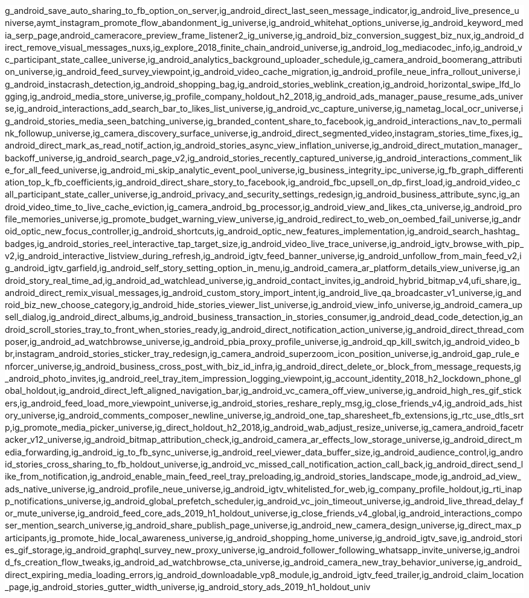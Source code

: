g_android_save_auto_sharing_to_fb_option_on_server,ig_android_direct_last_seen_message_indicator,ig_android_live_presence_universe,aymt_instagram_promote_flow_abandonment_ig_universe,ig_android_whitehat_options_universe,ig_android_keyword_media_serp_page,android_cameracore_preview_frame_listener2_ig_universe,ig_android_biz_conversion_suggest_biz_nux,ig_android_direct_remove_visual_messages_nuxs,ig_explore_2018_finite_chain_android_universe,ig_android_log_mediacodec_info,ig_android_vc_participant_state_callee_universe,ig_android_analytics_background_uploader_schedule,ig_camera_android_boomerang_attribution_universe,ig_android_feed_survey_viewpoint,ig_android_video_cache_migration,ig_android_profile_neue_infra_rollout_universe,ig_android_instacrash_detection,ig_android_shopping_bag,ig_android_stories_weblink_creation,ig_android_horizontal_swipe_lfd_logging,ig_android_media_store_universe,ig_profile_company_holdout_h2_2018,ig_android_ads_manager_pause_resume_ads_universe,ig_android_interactions_add_search_bar_to_likes_list_universe,ig_android_vc_capture_universe,ig_nametag_local_ocr_universe,ig_android_stories_media_seen_batching_universe,ig_branded_content_share_to_facebook,ig_android_interactions_nav_to_permalink_followup_universe,ig_camera_discovery_surface_universe,ig_android_direct_segmented_video,instagram_stories_time_fixes,ig_android_direct_mark_as_read_notif_action,ig_android_stories_async_view_inflation_universe,ig_android_direct_mutation_manager_backoff_universe,ig_android_search_page_v2,ig_android_stories_recently_captured_universe,ig_android_interactions_comment_like_for_all_feed_universe,ig_android_mi_skip_analytic_event_pool_universe,ig_business_integrity_ipc_universe,ig_fb_graph_differentiation_top_k_fb_coefficients,ig_android_direct_share_story_to_facebook,ig_android_fbc_upsell_on_dp_first_load,ig_android_video_call_participant_state_caller_universe,ig_android_privacy_and_security_settings_redesign,ig_android_business_attribute_sync,ig_android_video_time_to_live_cache_eviction,ig_camera_android_bg_processor,ig_android_view_and_likes_cta_universe,ig_android_profile_memories_universe,ig_promote_budget_warning_view_universe,ig_android_redirect_to_web_on_oembed_fail_universe,ig_android_optic_new_focus_controller,ig_android_shortcuts,ig_android_optic_new_features_implementation,ig_android_search_hashtag_badges,ig_android_stories_reel_interactive_tap_target_size,ig_android_video_live_trace_universe,ig_android_igtv_browse_with_pip_v2,ig_android_interactive_listview_during_refresh,ig_android_igtv_feed_banner_universe,ig_android_unfollow_from_main_feed_v2,ig_android_igtv_garfield,ig_android_self_story_setting_option_in_menu,ig_android_camera_ar_platform_details_view_universe,ig_android_story_real_time_ad,ig_android_ad_watchlead_universe,ig_android_contact_invites,ig_android_hybrid_bitmap_v4,ufi_share,ig_android_direct_remix_visual_messages,ig_android_custom_story_import_intent,ig_android_live_qa_broadcaster_v1_universe,ig_android_biz_new_choose_category,ig_android_hide_stories_viewer_list_universe,ig_android_view_info_universe,ig_android_camera_upsell_dialog,ig_android_direct_albums,ig_android_business_transaction_in_stories_consumer,ig_android_dead_code_detection,ig_android_scroll_stories_tray_to_front_when_stories_ready,ig_android_direct_notification_action_universe,ig_android_direct_thread_composer,ig_android_ad_watchbrowse_universe,ig_android_pbia_proxy_profile_universe,ig_android_qp_kill_switch,ig_android_video_bbr,instagram_android_stories_sticker_tray_redesign,ig_camera_android_superzoom_icon_position_universe,ig_android_gap_rule_enforcer_universe,ig_android_business_cross_post_with_biz_id_infra,ig_android_direct_delete_or_block_from_message_requests,ig_android_photo_invites,ig_android_reel_tray_item_impression_logging_viewpoint,ig_account_identity_2018_h2_lockdown_phone_global_holdout,ig_android_direct_left_aligned_navigation_bar,ig_android_vc_camera_off_view_universe,ig_android_high_res_gif_stickers,ig_android_feed_load_more_viewpoint_universe,ig_android_stories_reshare_reply_msg,ig_close_friends_v4,ig_android_ads_history_universe,ig_android_comments_composer_newline_universe,ig_android_one_tap_sharesheet_fb_extensions,ig_rtc_use_dtls_srtp,ig_promote_media_picker_universe,ig_direct_holdout_h2_2018,ig_android_wab_adjust_resize_universe,ig_camera_android_facetracker_v12_universe,ig_android_bitmap_attribution_check,ig_android_camera_ar_effects_low_storage_universe,ig_android_direct_media_forwarding,ig_android_ig_to_fb_sync_universe,ig_android_reel_viewer_data_buffer_size,ig_android_audience_control,ig_android_stories_cross_sharing_to_fb_holdout_universe,ig_android_vc_missed_call_notification_action_call_back,ig_android_direct_send_like_from_notification,ig_android_enable_main_feed_reel_tray_preloading,ig_android_stories_landscape_mode,ig_android_ad_view_ads_native_universe,ig_android_profile_neue_universe,ig_android_igtv_whitelisted_for_web,ig_company_profile_holdout,ig_rti_inapp_notifications_universe,ig_android_global_prefetch_scheduler,ig_android_vc_join_timeout_universe,ig_android_live_thread_delay_for_mute_universe,ig_android_feed_core_ads_2019_h1_holdout_universe,ig_close_friends_v4_global,ig_android_interactions_composer_mention_search_universe,ig_android_share_publish_page_universe,ig_android_new_camera_design_universe,ig_direct_max_participants,ig_promote_hide_local_awareness_universe,ig_android_shopping_home_universe,ig_android_igtv_save,ig_android_stories_gif_storage,ig_android_graphql_survey_new_proxy_universe,ig_android_follower_following_whatsapp_invite_universe,ig_android_fs_creation_flow_tweaks,ig_android_ad_watchbrowse_cta_universe,ig_android_camera_new_tray_behavior_universe,ig_android_direct_expiring_media_loading_errors,ig_android_downloadable_vp8_module,ig_android_igtv_feed_trailer,ig_android_claim_location_page,ig_android_stories_gutter_width_universe,ig_android_story_ads_2019_h1_holdout_univ